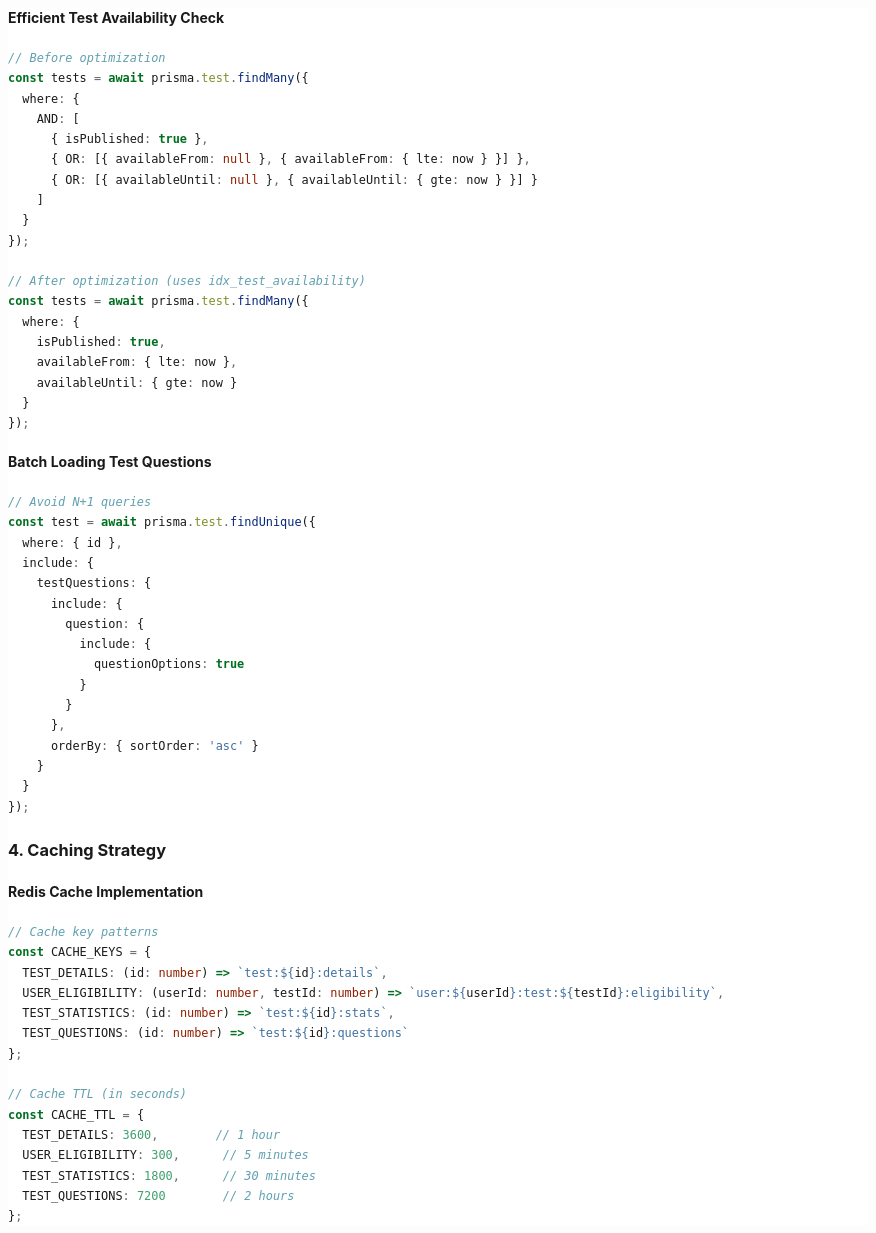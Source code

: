 #### Efficient Test Availability Check
```typescript
// Before optimization
const tests = await prisma.test.findMany({
  where: {
    AND: [
      { isPublished: true },
      { OR: [{ availableFrom: null }, { availableFrom: { lte: now } }] },
      { OR: [{ availableUntil: null }, { availableUntil: { gte: now } }] }
    ]
  }
});

// After optimization (uses idx_test_availability)
const tests = await prisma.test.findMany({
  where: {
    isPublished: true,
    availableFrom: { lte: now },
    availableUntil: { gte: now }
  }
});
```

#### Batch Loading Test Questions
```typescript
// Avoid N+1 queries
const test = await prisma.test.findUnique({
  where: { id },
  include: {
    testQuestions: {
      include: {
        question: {
          include: {
            questionOptions: true
          }
        }
      },
      orderBy: { sortOrder: 'asc' }
    }
  }
});
```

### 4. Caching Strategy

#### Redis Cache Implementation
```typescript
// Cache key patterns
const CACHE_KEYS = {
  TEST_DETAILS: (id: number) => `test:${id}:details`,
  USER_ELIGIBILITY: (userId: number, testId: number) => `user:${userId}:test:${testId}:eligibility`,
  TEST_STATISTICS: (id: number) => `test:${id}:stats`,
  TEST_QUESTIONS: (id: number) => `test:${id}:questions`
};

// Cache TTL (in seconds)
const CACHE_TTL = {
  TEST_DETAILS: 3600,        // 1 hour
  USER_ELIGIBILITY: 300,      // 5 minutes
  TEST_STATISTICS: 1800,      // 30 minutes
  TEST_QUESTIONS: 7200        // 2 hours
};
```
